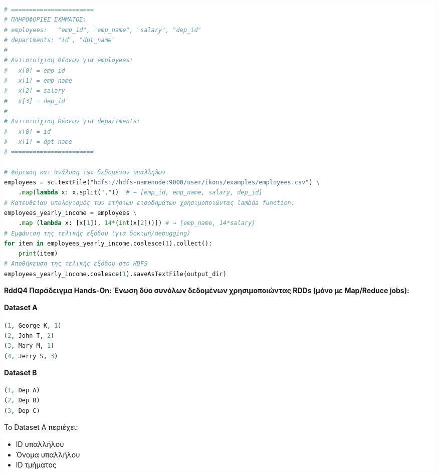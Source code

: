```python
# =======================
# ΠΛΗΡΟΦΟΡΙΕΣ ΣΧΗΜΑΤΟΣ:
# employees:   "emp_id", "emp_name", "salary", "dep_id"
# departments: "id", "dpt_name"
#
# Αντιστοίχιση θέσεων για employees:
#   x[0] = emp_id
#   x[1] = emp_name
#   x[2] = salary
#   x[3] = dep_id
#
# Αντιστοίχιση θέσεων για departments:
#   x[0] = id
#   x[1] = dpt_name
# =======================

# Φόρτωση και ανάλυση των δεδομένων υπαλλήλων
employees = sc.textFile("hdfs://hdfs-namenode:9000/user/ikons/examples/employees.csv") \
    .map(lambda x: x.split(","))  # → [emp_id, emp_name, salary, dep_id]
# Κατευθείαν υπολογισμός των ετήσιων εισοδημάτων χρησιμοποιώντας lambda function:
employees_yearly_income = employees \
    .map (lambda x: [x[1]), 14*(int(x[2]))]) # → [emp_name, 14*salary]
# Εμφάνιση της τελικής εξόδου (για δοκιμή/debugging)
for item in employees_yearly_income.coalesce(1).collect():
    print(item)
# Αποθήκευση της τελικής εξόδου στο HDFS
employees_yearly_income.coalesce(1).saveAsTextFile(output_dir)

```



**RddQ4 Παράδειγμα Hands-On: Ένωση δύο συνόλων δεδομένων χρησιμοποιώντας RDDs (μόνο με Map/Reduce jobs):**

**Dataset A**

```python
(1, George K, 1)
(2, John T, 2)
(3, Mary M, 1)
(4, Jerry S, 3)
```

**Dataset B**

```python
(1, Dep A)
(2, Dep B)
(3, Dep C)
```

Το Dataset A περιέχει:

- ID υπαλλήλου
- Όνομα υπαλλήλου
- ID τμήματος
